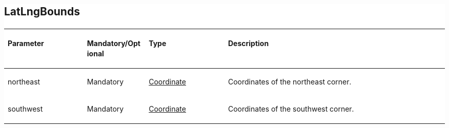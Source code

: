## LatLngBounds<a name="sb6bca9c1a2f142d287414bceeabe54a9"></a>

<a name="t90cc68b71d2747c7831d6b51278020ed"></a>
<table><thead align="left"><tr id="r95b9fbe2e6d54a868f67404f4960cc88"><th class="cellrowborder" valign="top" width="18%" id="mcps1.1.5.1.1"><p id="a18f9cd046b474b0bbd9a76e5d6f3e1ce"><a name="a18f9cd046b474b0bbd9a76e5d6f3e1ce"></a><a name="a18f9cd046b474b0bbd9a76e5d6f3e1ce"></a>Parameter</p>
</th>
<th class="cellrowborder" valign="top" width="14.000000000000002%" id="mcps1.1.5.1.2"><p id="a177b66ee25e842a3a218468313f1f57b"><a name="a177b66ee25e842a3a218468313f1f57b"></a><a name="a177b66ee25e842a3a218468313f1f57b"></a>Mandatory/Optional</p>
</th>
<th class="cellrowborder" valign="top" width="18%" id="mcps1.1.5.1.3"><p id="a4161d0b8341744f5bc673337ac50b912"><a name="a4161d0b8341744f5bc673337ac50b912"></a><a name="a4161d0b8341744f5bc673337ac50b912"></a><strong id="b1178511468513"><a name="b1178511468513"></a><a name="b1178511468513"></a>Type</strong></p>
</th>
<th class="cellrowborder" valign="top" width="50%" id="mcps1.1.5.1.4"><p id="a907754ed930d49c28d8c7509024b1e60"><a name="a907754ed930d49c28d8c7509024b1e60"></a><a name="a907754ed930d49c28d8c7509024b1e60"></a><strong id="b172310481557"><a name="b172310481557"></a><a name="b172310481557"></a>Description</strong></p>
</th>
</tr>
</thead>
<tbody><tr id="r2dbc43a687e24b1f92c9e7b0593fafc9"><td class="cellrowborder" valign="top" width="18%" headers="mcps1.1.5.1.1 "><p id="ae68a07e8687945648eb1c84dd9aa8d1d"><a name="ae68a07e8687945648eb1c84dd9aa8d1d"></a><a name="ae68a07e8687945648eb1c84dd9aa8d1d"></a>northeast</p>
</td>
<td class="cellrowborder" valign="top" width="14.000000000000002%" headers="mcps1.1.5.1.2 "><p id="a1cf6c6bf8f1c42d2838bb2cefbe2bd16"><a name="a1cf6c6bf8f1c42d2838bb2cefbe2bd16"></a><a name="a1cf6c6bf8f1c42d2838bb2cefbe2bd16"></a>Mandatory</p>
</td>
<td class="cellrowborder" valign="top" width="18%" headers="mcps1.1.5.1.3 "><p id="a95f8e0e23a7c4072b8cc32c8eae9978b"><a name="a95f8e0e23a7c4072b8cc32c8eae9978b"></a><a name="a95f8e0e23a7c4072b8cc32c8eae9978b"></a><a href="#s6841a0b9bbc14890b76d3cfbae92f620">Coordinate</a></p>
</td>
<td class="cellrowborder" valign="top" width="50%" headers="mcps1.1.5.1.4 "><p id="ab9394035fd574accb53091f57d6d33e9"><a name="ab9394035fd574accb53091f57d6d33e9"></a><a name="ab9394035fd574accb53091f57d6d33e9"></a>Coordinates of the northeast corner.</p>
</td>
</tr>
<tr id="rb8dac6ea56b54ed49dab010191fd5f86"><td class="cellrowborder" valign="top" width="18%" headers="mcps1.1.5.1.1 "><p id="a6f92694af1ea4c729f472c00a072d504"><a name="a6f92694af1ea4c729f472c00a072d504"></a><a name="a6f92694af1ea4c729f472c00a072d504"></a>southwest</p>
</td>
<td class="cellrowborder" valign="top" width="14.000000000000002%" headers="mcps1.1.5.1.2 "><p id="a0d82a7d833404d23aab6f4a35e211e77"><a name="a0d82a7d833404d23aab6f4a35e211e77"></a><a name="a0d82a7d833404d23aab6f4a35e211e77"></a>Mandatory</p>
</td>
<td class="cellrowborder" valign="top" width="18%" headers="mcps1.1.5.1.3 "><p id="ad4376a6b0f424cb7b0240e765dbb17ed"><a name="ad4376a6b0f424cb7b0240e765dbb17ed"></a><a name="ad4376a6b0f424cb7b0240e765dbb17ed"></a><a href="#s6841a0b9bbc14890b76d3cfbae92f620">Coordinate</a></p>
</td>
<td class="cellrowborder" valign="top" width="50%" headers="mcps1.1.5.1.4 "><p id="adda0f5e8c3084e8ab00d0d61ba686fc1"><a name="adda0f5e8c3084e8ab00d0d61ba686fc1"></a><a name="adda0f5e8c3084e8ab00d0d61ba686fc1"></a>Coordinates of the southwest corner.</p>
</td>
</tr>
</tbody>
</table>
